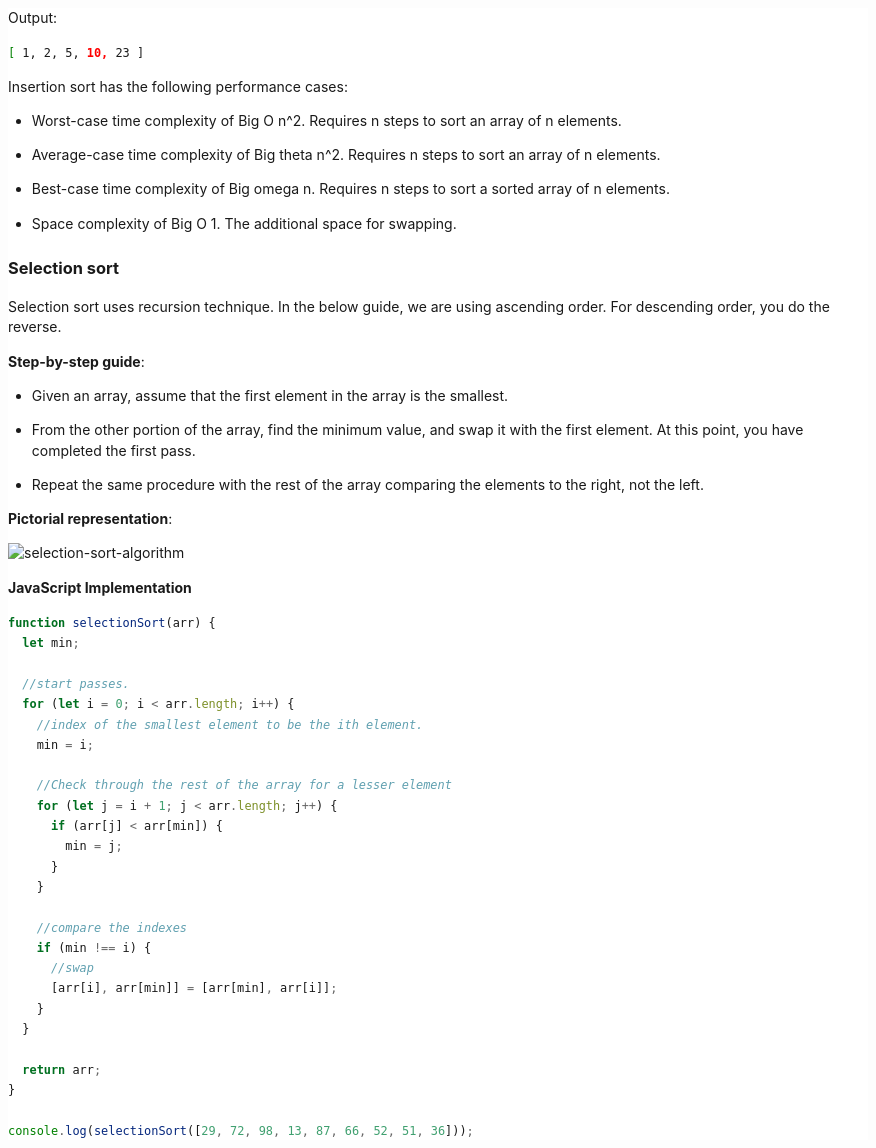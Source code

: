 Output:

```bash
[ 1, 2, 5, 10, 23 ]
```

Insertion sort has the following performance cases:

- Worst-case time complexity of Big O n^2. Requires n steps to sort an array of n elements.

- Average-case time complexity of Big theta n^2. Requires n steps to sort an array of n elements.

- Best-case time complexity of Big omega n. Requires n steps to sort a sorted array of n elements.

- Space complexity of Big O 1. The additional space for swapping.

### Selection sort

Selection sort uses recursion technique. In the below guide, we are using ascending order. For descending order, you do the reverse.

**Step-by-step guide**:

- Given an array, assume that the first element in the array is the smallest.

- From the other portion of the array, find the minimum value, and swap it with the first element. At this point, you have completed the first pass.

- Repeat the same procedure with the rest of the array comparing the elements to the right, not the left.

**Pictorial representation**:

![selection-sort-algorithm](/engineering-education/sorting-algorithms-in-js/selection-sort.png)

**JavaScript Implementation**

```javascript
function selectionSort(arr) {
  let min;

  //start passes.
  for (let i = 0; i < arr.length; i++) {
    //index of the smallest element to be the ith element.
    min = i;

    //Check through the rest of the array for a lesser element
    for (let j = i + 1; j < arr.length; j++) {
      if (arr[j] < arr[min]) {
        min = j;
      }
    }

    //compare the indexes
    if (min !== i) {
      //swap
      [arr[i], arr[min]] = [arr[min], arr[i]];
    }
  }

  return arr;
}

console.log(selectionSort([29, 72, 98, 13, 87, 66, 52, 51, 36]));
```
